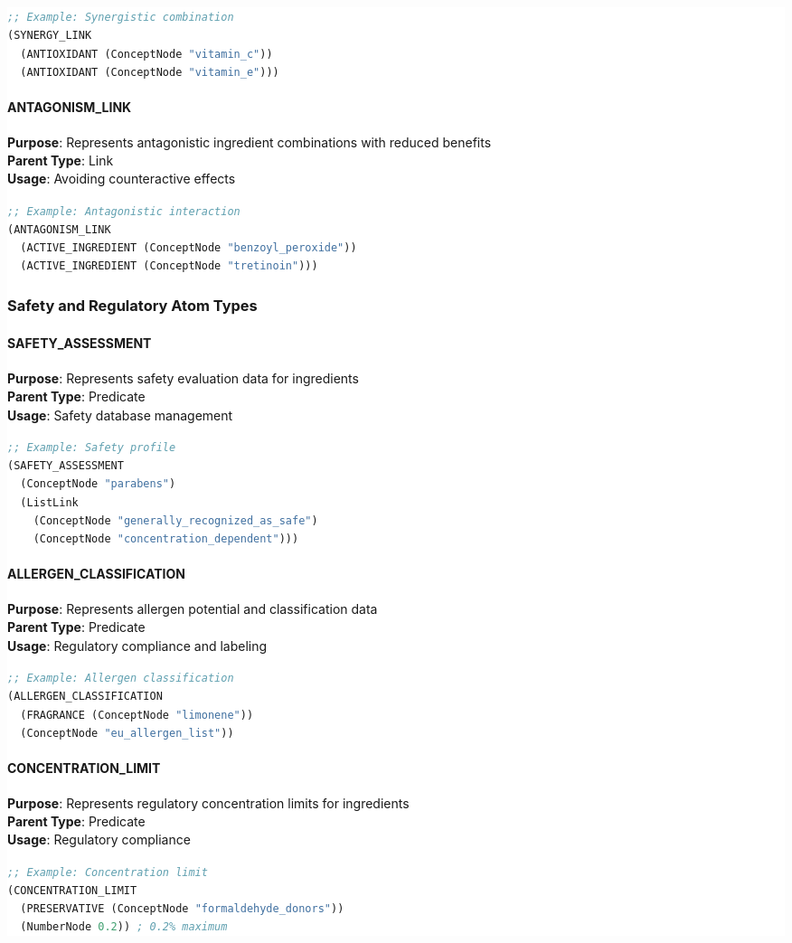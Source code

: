 ```scheme
;; Example: Synergistic combination
(SYNERGY_LINK
  (ANTIOXIDANT (ConceptNode "vitamin_c"))
  (ANTIOXIDANT (ConceptNode "vitamin_e")))
```

#### ANTAGONISM_LINK
**Purpose**: Represents antagonistic ingredient combinations with reduced benefits  
**Parent Type**: Link  
**Usage**: Avoiding counteractive effects

```scheme
;; Example: Antagonistic interaction
(ANTAGONISM_LINK
  (ACTIVE_INGREDIENT (ConceptNode "benzoyl_peroxide"))
  (ACTIVE_INGREDIENT (ConceptNode "tretinoin")))
```

### Safety and Regulatory Atom Types

#### SAFETY_ASSESSMENT
**Purpose**: Represents safety evaluation data for ingredients  
**Parent Type**: Predicate  
**Usage**: Safety database management

```scheme
;; Example: Safety profile
(SAFETY_ASSESSMENT
  (ConceptNode "parabens")
  (ListLink
    (ConceptNode "generally_recognized_as_safe")
    (ConceptNode "concentration_dependent")))
```

#### ALLERGEN_CLASSIFICATION
**Purpose**: Represents allergen potential and classification data  
**Parent Type**: Predicate  
**Usage**: Regulatory compliance and labeling

```scheme
;; Example: Allergen classification
(ALLERGEN_CLASSIFICATION
  (FRAGRANCE (ConceptNode "limonene"))
  (ConceptNode "eu_allergen_list"))
```

#### CONCENTRATION_LIMIT
**Purpose**: Represents regulatory concentration limits for ingredients  
**Parent Type**: Predicate  
**Usage**: Regulatory compliance

```scheme
;; Example: Concentration limit
(CONCENTRATION_LIMIT
  (PRESERVATIVE (ConceptNode "formaldehyde_donors"))
  (NumberNode 0.2)) ; 0.2% maximum
```
